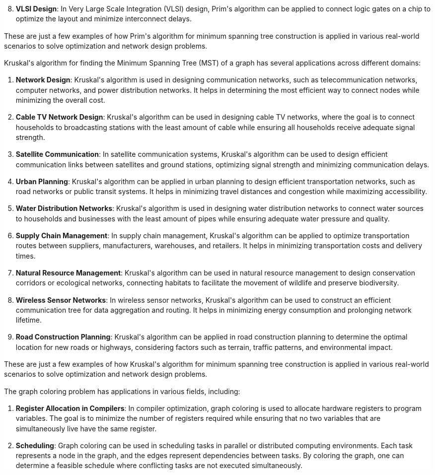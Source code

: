 8. **VLSI Design**: In Very Large Scale Integration (VLSI) design, Prim's algorithm can be applied to connect logic gates on a chip to optimize the layout and minimize interconnect delays.

These are just a few examples of how Prim's algorithm for minimum spanning tree construction is applied in various real-world scenarios to solve optimization and network design problems.

Kruskal's algorithm for finding the Minimum Spanning Tree (MST) of a graph has several applications across different domains:

1. **Network Design**: Kruskal's algorithm is used in designing communication networks, such as telecommunication networks, computer networks, and power distribution networks. It helps in determining the most efficient way to connect nodes while minimizing the overall cost.

2. **Cable TV Network Design**: Kruskal's algorithm can be used in designing cable TV networks, where the goal is to connect households to broadcasting stations with the least amount of cable while ensuring all households receive adequate signal strength.

3. **Satellite Communication**: In satellite communication systems, Kruskal's algorithm can be used to design efficient communication links between satellites and ground stations, optimizing signal strength and minimizing communication delays.

4. **Urban Planning**: Kruskal's algorithm can be applied in urban planning to design efficient transportation networks, such as road networks or public transit systems. It helps in minimizing travel distances and congestion while maximizing accessibility.

5. **Water Distribution Networks**: Kruskal's algorithm is used in designing water distribution networks to connect water sources to households and businesses with the least amount of pipes while ensuring adequate water pressure and quality.

6. **Supply Chain Management**: In supply chain management, Kruskal's algorithm can be applied to optimize transportation routes between suppliers, manufacturers, warehouses, and retailers. It helps in minimizing transportation costs and delivery times.

7. **Natural Resource Management**: Kruskal's algorithm can be used in natural resource management to design conservation corridors or ecological networks, connecting habitats to facilitate the movement of wildlife and preserve biodiversity.

8. **Wireless Sensor Networks**: In wireless sensor networks, Kruskal's algorithm can be used to construct an efficient communication tree for data aggregation and routing. It helps in minimizing energy consumption and prolonging network lifetime.

9. **Road Construction Planning**: Kruskal's algorithm can be applied in road construction planning to determine the optimal location for new roads or highways, considering factors such as terrain, traffic patterns, and environmental impact.

These are just a few examples of how Kruskal's algorithm for minimum spanning tree construction is applied in various real-world scenarios to solve optimization and network design problems.

The graph coloring problem has applications in various fields, including:

1. **Register Allocation in Compilers**: In compiler optimization, graph coloring is used to allocate hardware registers to program variables. The goal is to minimize the number of registers required while ensuring that no two variables that are simultaneously live have the same register.

2. **Scheduling**: Graph coloring can be used in scheduling tasks in parallel or distributed computing environments. Each task represents a node in the graph, and the edges represent dependencies between tasks. By coloring the graph, one can determine a feasible schedule where conflicting tasks are not executed simultaneously.

